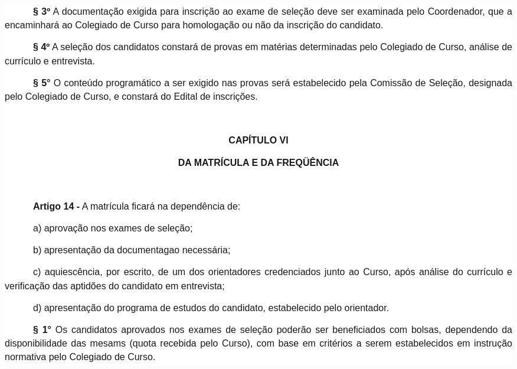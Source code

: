 <p class=MsoNormal style='text-align:justify;text-indent:36.0pt'><b
style='mso-bidi-font-weight:normal'><span style='font-size:12.0pt;font-family:
Arial'>§ 3º</span></b><span style='font-size:12.0pt;font-family:Arial'> A
documentação exigida para inscrição ao exame de seleção deve ser examinada pelo
Coordenador, que a encaminhará ao Colegiado de Curso para homologação ou não da
inscrição do candidato.<o:p></o:p></span></p>

<p class=MsoNormal style='text-align:justify;text-indent:36.0pt'><b
style='mso-bidi-font-weight:normal'><span style='font-size:12.0pt;font-family:
Arial'>§ 4º</span></b><span style='font-size:12.0pt;font-family:Arial'> A seleção
dos candidatos constará de provas em matérias determinadas pelo Colegiado de
Curso, análise de currículo e entrevista.<o:p></o:p></span></p>

<p class=MsoNormal style='text-align:justify;text-indent:36.0pt'><b
style='mso-bidi-font-weight:normal'><span style='font-size:12.0pt;font-family:
Arial'>§ 5°</span></b><span style='font-size:12.0pt;font-family:Arial'> O conteúdo
programático a ser exigido nas provas será estabelecido pela Comissão de Seleção,
designada pelo Colegiado de Curso, e constará do Edital de inscrições.<o:p></o:p></span></p>

<p class=MsoNormal style='text-align:justify'><span style='font-size:12.0pt;
font-family:Arial'><o:p>&nbsp;</o:p></span></p>

<p class=MsoNormal align=center style='text-align:center'><b style='mso-bidi-font-weight:
normal'><span style='font-size:12.0pt;font-family:Arial'>CAPÍTULO VI<o:p></o:p></span></b></p>

<p class=MsoNormal align=center style='text-align:center'><b style='mso-bidi-font-weight:
normal'><span style='font-size:12.0pt;font-family:Arial'>DA MATRÍCULA E DA FREQÜÊNCIA</span></b><span
style='font-size:12.0pt;font-family:Arial'><o:p></o:p></span></p>

<p class=MsoNormal style='text-align:justify'><span style='font-size:12.0pt;
font-family:Arial'><o:p>&nbsp;</o:p></span></p>

<p class=MsoNormal style='text-align:justify;text-indent:36.0pt'><b
style='mso-bidi-font-weight:normal'><span style='font-size:12.0pt;font-family:
Arial'>Artigo 14 -</span></b><span style='font-size:12.0pt;font-family:Arial'>
A matrícula ficará na dependência de:<o:p></o:p></span></p>

<p class=MsoNormal style='text-align:justify;text-indent:36.0pt'><span
style='font-size:12.0pt;font-family:Arial'>a) aprovação nos exames de seleção;<o:p></o:p></span></p>

<p class=MsoNormal style='text-align:justify;text-indent:36.0pt'><span
style='font-size:12.0pt;font-family:Arial'>b) apresentação da documentagao
necessária;<o:p></o:p></span></p>

<p class=MsoNormal style='text-align:justify;text-indent:36.0pt'><span
style='font-size:12.0pt;font-family:Arial'>c) aquiescência, por escrito, de um
dos orientadores credenciados junto ao Curso, após análise do currículo e
verificação das aptidões do candidato em entrevista; <o:p></o:p></span></p>

<p class=MsoNormal style='text-align:justify;text-indent:36.0pt'><span
style='font-size:12.0pt;font-family:Arial'>d) apresentação do programa de
estudos do candidato, estabelecido pelo orientador. <o:p></o:p></span></p>

<p class=MsoNormal style='text-align:justify;text-indent:36.0pt'><b
style='mso-bidi-font-weight:normal'><span style='font-size:12.0pt;font-family:
Arial'>§ 1°</span></b><span style='font-size:12.0pt;font-family:Arial'> Os
candidatos aprovados nos exames de seleção poderão ser beneficiados com bolsas,
dependendo da disponibilidade das mesams (quota recebida pelo Curso), com base
em critérios a serem estabelecidos em instrução normativa pelo Colegiado de
Curso.<o:p></o:p></span></p>
